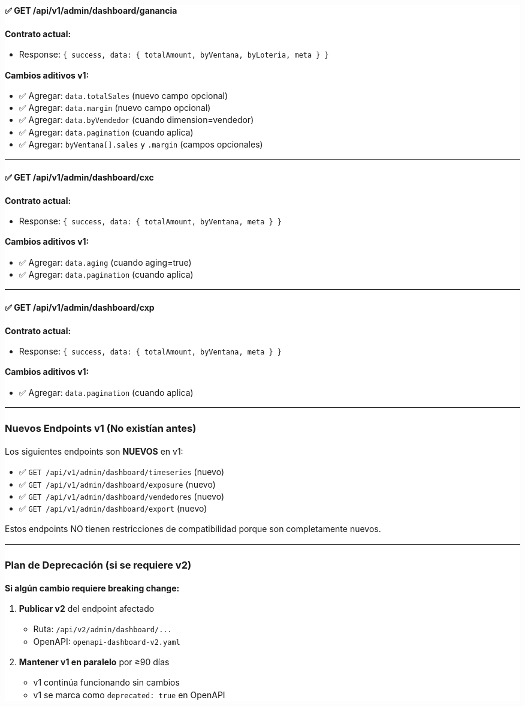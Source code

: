 
#### ✅ GET /api/v1/admin/dashboard/ganancia
**Contrato actual:**
- Response: `{ success, data: { totalAmount, byVentana, byLoteria, meta } }`

**Cambios aditivos v1:**
- ✅ Agregar: `data.totalSales` (nuevo campo opcional)
- ✅ Agregar: `data.margin` (nuevo campo opcional)
- ✅ Agregar: `data.byVendedor` (cuando dimension=vendedor)
- ✅ Agregar: `data.pagination` (cuando aplica)
- ✅ Agregar: `byVentana[].sales` y `.margin` (campos opcionales)

---

#### ✅ GET /api/v1/admin/dashboard/cxc
**Contrato actual:**
- Response: `{ success, data: { totalAmount, byVentana, meta } }`

**Cambios aditivos v1:**
- ✅ Agregar: `data.aging` (cuando aging=true)
- ✅ Agregar: `data.pagination` (cuando aplica)

---

#### ✅ GET /api/v1/admin/dashboard/cxp
**Contrato actual:**
- Response: `{ success, data: { totalAmount, byVentana, meta } }`

**Cambios aditivos v1:**
- ✅ Agregar: `data.pagination` (cuando aplica)

---

### Nuevos Endpoints v1 (No existían antes)

Los siguientes endpoints son **NUEVOS** en v1:

- ✅ `GET /api/v1/admin/dashboard/timeseries` (nuevo)
- ✅ `GET /api/v1/admin/dashboard/exposure` (nuevo)
- ✅ `GET /api/v1/admin/dashboard/vendedores` (nuevo)
- ✅ `GET /api/v1/admin/dashboard/export` (nuevo)

Estos endpoints NO tienen restricciones de compatibilidad porque son completamente nuevos.

---

### Plan de Deprecación (si se requiere v2)

**Si algún cambio requiere breaking change:**

1. **Publicar v2** del endpoint afectado
   - Ruta: `/api/v2/admin/dashboard/...`
   - OpenAPI: `openapi-dashboard-v2.yaml`

2. **Mantener v1 en paralelo** por ≥90 días
   - v1 continúa funcionando sin cambios
   - v1 se marca como `deprecated: true` en OpenAPI
